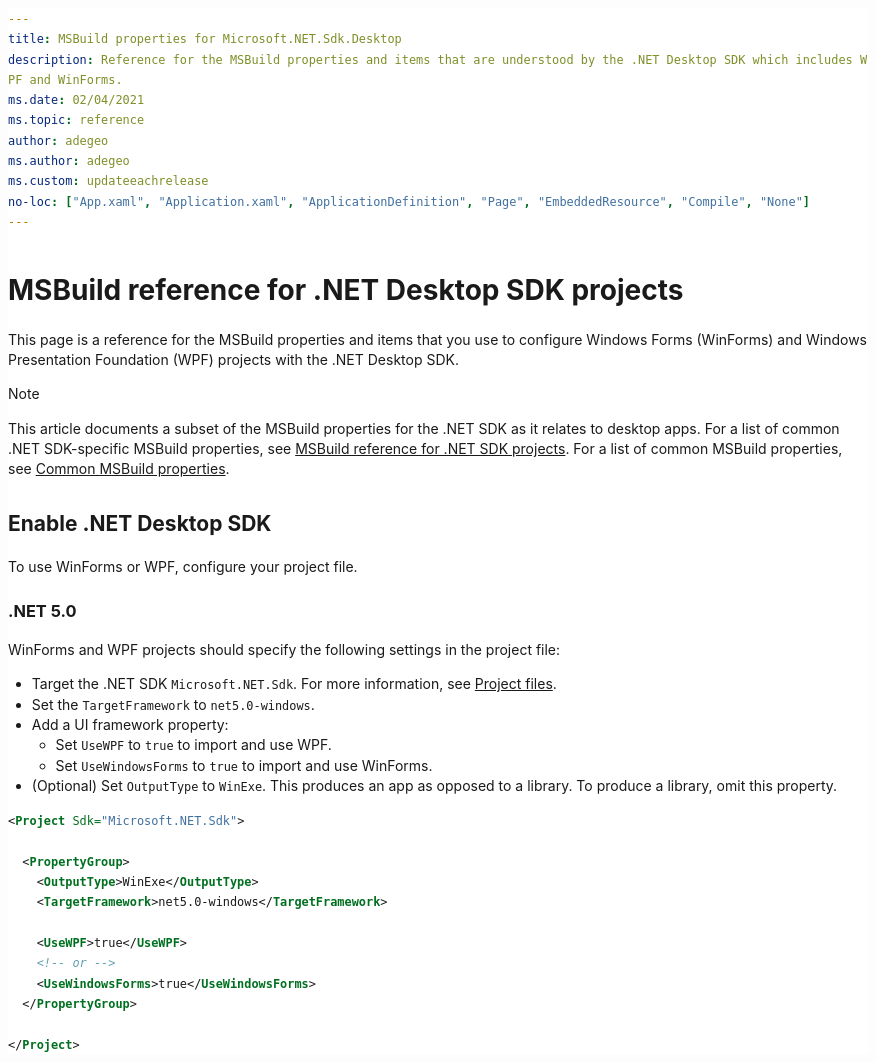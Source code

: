 ```yaml
---
title: MSBuild properties for Microsoft.NET.Sdk.Desktop
description: Reference for the MSBuild properties and items that are understood by the .NET Desktop SDK which includes WPF and WinForms.
ms.date: 02/04/2021
ms.topic: reference
author: adegeo
ms.author: adegeo
ms.custom: updateeachrelease
no-loc: ["App.xaml", "Application.xaml", "ApplicationDefinition", "Page", "EmbeddedResource", "Compile", "None"]
---
```

# MSBuild reference for .NET Desktop SDK projects

This page is a reference for the MSBuild properties and items that you use to configure Windows Forms (WinForms) and Windows Presentation Foundation (WPF) projects with the .NET Desktop SDK.

> [!NOTE]
> This article documents a subset of the MSBuild properties for the .NET SDK as it relates to desktop apps. For a list of common .NET SDK-specific MSBuild properties, see [MSBuild reference for .NET SDK projects](msbuild-props.md). For a list of common MSBuild properties, see [Common MSBuild properties](/visualstudio/msbuild/common-msbuild-project-properties).

## Enable .NET Desktop SDK

To use WinForms or WPF, configure your project file.

### .NET 5.0

WinForms and WPF projects should specify the following settings in the project file:

- Target the .NET SDK `Microsoft.NET.Sdk`. For more information, see [Project files](overview.md#project-files).
- Set the `TargetFramework` to `net5.0-windows`.
- Add a UI framework property:
  - Set `UseWPF` to `true` to import and use WPF.
  - Set `UseWindowsForms` to `true` to import and use WinForms.
- (Optional) Set `OutputType` to `WinExe`. This produces an app as opposed to a library. To produce a library, omit this property.

```xml
<Project Sdk="Microsoft.NET.Sdk">

  <PropertyGroup>
    <OutputType>WinExe</OutputType>
    <TargetFramework>net5.0-windows</TargetFramework>

    <UseWPF>true</UseWPF>
    <!-- or -->
    <UseWindowsForms>true</UseWindowsForms>
  </PropertyGroup>

</Project>
```
